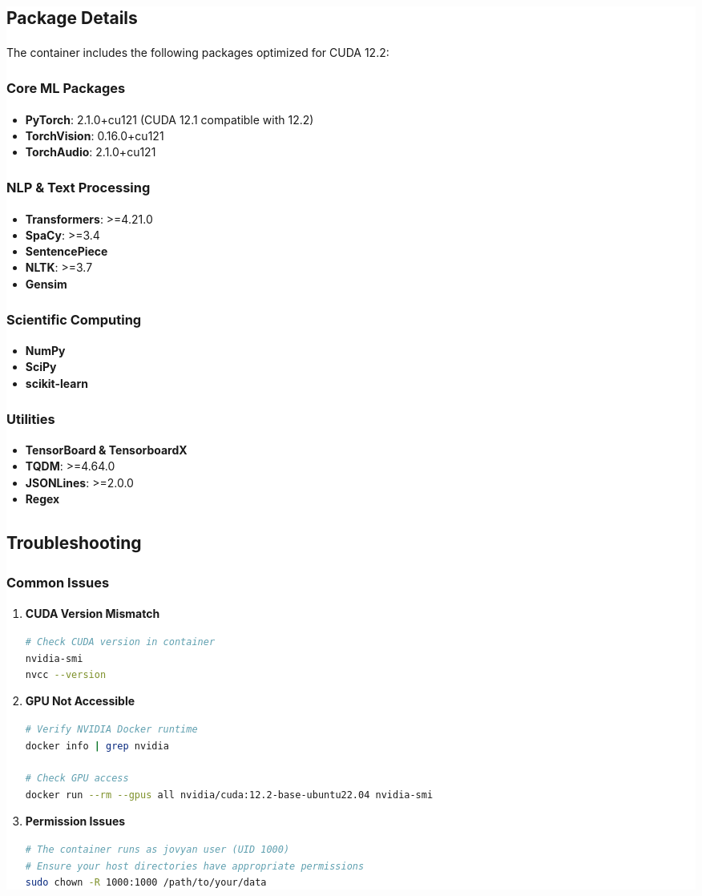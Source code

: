 ## Package Details

The container includes the following packages optimized for CUDA 12.2:

### Core ML Packages
- **PyTorch**: 2.1.0+cu121 (CUDA 12.1 compatible with 12.2)
- **TorchVision**: 0.16.0+cu121
- **TorchAudio**: 2.1.0+cu121

### NLP & Text Processing
- **Transformers**: >=4.21.0
- **SpaCy**: >=3.4
- **SentencePiece**
- **NLTK**: >=3.7
- **Gensim**

### Scientific Computing
- **NumPy**
- **SciPy**
- **scikit-learn**

### Utilities
- **TensorBoard & TensorboardX**
- **TQDM**: >=4.64.0
- **JSONLines**: >=2.0.0
- **Regex**

## Troubleshooting

### Common Issues

1. **CUDA Version Mismatch**
   ```bash
   # Check CUDA version in container
   nvidia-smi
   nvcc --version
   ```

2. **GPU Not Accessible**
   ```bash
   # Verify NVIDIA Docker runtime
   docker info | grep nvidia
   
   # Check GPU access
   docker run --rm --gpus all nvidia/cuda:12.2-base-ubuntu22.04 nvidia-smi
   ```

3. **Permission Issues**
   ```bash
   # The container runs as jovyan user (UID 1000)
   # Ensure your host directories have appropriate permissions
   sudo chown -R 1000:1000 /path/to/your/data
   ```

